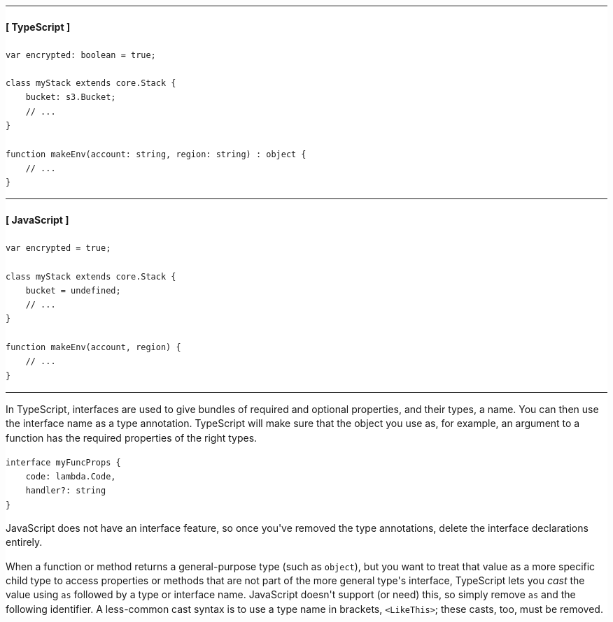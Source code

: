 ------
#### [ TypeScript ]

```
var encrypted: boolean = true;

class myStack extends core.Stack {
    bucket: s3.Bucket;
    // ...
}

function makeEnv(account: string, region: string) : object {
    // ...
}
```

------
#### [ JavaScript ]

```
var encrypted = true;

class myStack extends core.Stack {
    bucket = undefined;
    // ...
}

function makeEnv(account, region) {
    // ...
}
```

------

In TypeScript, interfaces are used to give bundles of required and optional properties, and their types, a name\. You can then use the interface name as a type annotation\. TypeScript will make sure that the object you use as, for example, an argument to a function has the required properties of the right types\.

```
interface myFuncProps {
    code: lambda.Code,
    handler?: string
}
```

JavaScript does not have an interface feature, so once you've removed the type annotations, delete the interface declarations entirely\.

When a function or method returns a general\-purpose type \(such as `object`\), but you want to treat that value as a more specific child type to access properties or methods that are not part of the more general type's interface, TypeScript lets you *cast* the value using `as` followed by a type or interface name\. JavaScript doesn't support \(or need\) this, so simply remove `as` and the following identifier\. A less\-common cast syntax is to use a type name in brackets, `<LikeThis>`; these casts, too, must be removed\.
